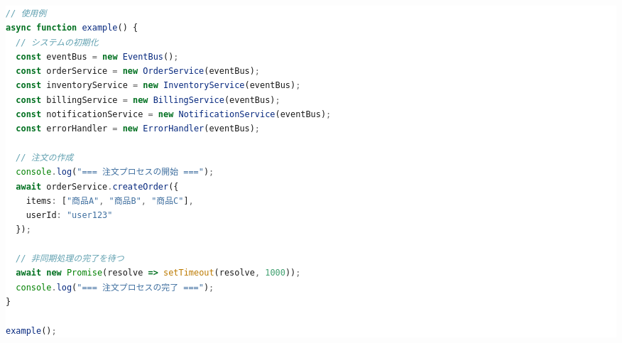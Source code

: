 ```typescript
// 使用例
async function example() {
  // システムの初期化
  const eventBus = new EventBus();
  const orderService = new OrderService(eventBus);
  const inventoryService = new InventoryService(eventBus);
  const billingService = new BillingService(eventBus);
  const notificationService = new NotificationService(eventBus);
  const errorHandler = new ErrorHandler(eventBus);

  // 注文の作成
  console.log("=== 注文プロセスの開始 ===");
  await orderService.createOrder({
    items: ["商品A", "商品B", "商品C"],
    userId: "user123"
  });

  // 非同期処理の完了を待つ
  await new Promise(resolve => setTimeout(resolve, 1000));
  console.log("=== 注文プロセスの完了 ===");
}

example();
```
